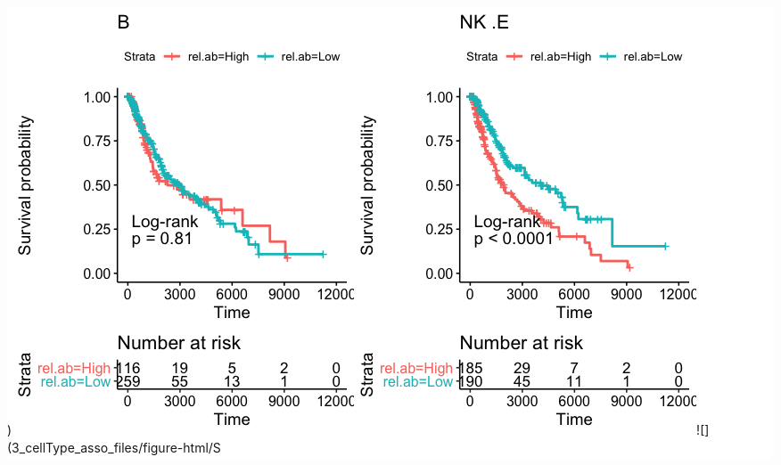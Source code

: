 )![](3_cellType_asso_files/figure-html/SKCM_survival_plot_relative_fraction-6.png)![](3_cellType_asso_files/figure-html/SKCM_survival_plot_relative_fraction-7.png)![](3_cellType_asso_files/figure-html/S